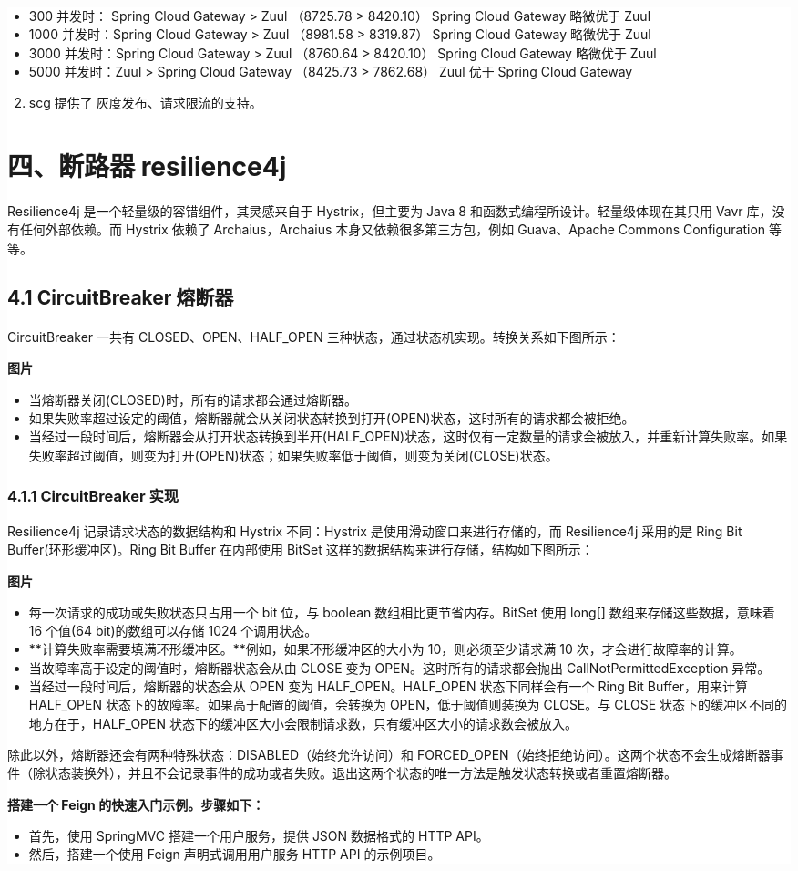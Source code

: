 - 300 并发时： Spring Cloud Gateway > Zuul （8725.78 > 8420.10） 
              Spring Cloud Gateway 略微优于 Zuul
- 1000 并发时：Spring Cloud Gateway > Zuul （8981.58 > 8319.87）
              Spring Cloud Gateway 略微优于 Zuul
- 3000 并发时：Spring Cloud Gateway > Zuul （8760.64 > 8420.10）
              Spring Cloud Gateway 略微优于 Zuul
- 5000 并发时：Zuul > Spring Cloud Gateway （8425.73 > 7862.68）
              Zuul 优于 Spring Cloud Gateway

2. scg 提供了 灰度发布、请求限流的支持。



# 四、断路器 resilience4j

Resilience4j 是一个轻量级的容错组件，其灵感来自于 Hystrix，但主要为 Java 8 和函数式编程所设计。轻量级体现在其只用 Vavr 库，没有任何外部依赖。而 Hystrix 依赖了 Archaius，Archaius 本身又依赖很多第三方包，例如 Guava、Apache Commons Configuration 等等。


## 4.1 CircuitBreaker 熔断器

CircuitBreaker 一共有 CLOSED、OPEN、HALF_OPEN 三种状态，通过状态机实现。转换关系如下图所示：


**图片**


- 当熔断器关闭(CLOSED)时，所有的请求都会通过熔断器。
- 如果失败率超过设定的阈值，熔断器就会从关闭状态转换到打开(OPEN)状态，这时所有的请求都会被拒绝。
- 当经过一段时间后，熔断器会从打开状态转换到半开(HALF_OPEN)状态，这时仅有一定数量的请求会被放入，并重新计算失败率。如果失败率超过阈值，则变为打开(OPEN)状态；如果失败率低于阈值，则变为关闭(CLOSE)状态。



### 4.1.1  CircuitBreaker 实现


Resilience4j 记录请求状态的数据结构和 Hystrix 不同：Hystrix 是使用滑动窗口来进行存储的，而 Resilience4j 采用的是 Ring Bit Buffer(环形缓冲区)。Ring Bit Buffer 在内部使用 BitSet 这样的数据结构来进行存储，结构如下图所示：


**图片**


- 每一次请求的成功或失败状态只占用一个 bit 位，与 boolean 数组相比更节省内存。BitSet 使用 long[] 数组来存储这些数据，意味着 16 个值(64 bit)的数组可以存储 1024 个调用状态。
- **计算失败率需要填满环形缓冲区。**例如，如果环形缓冲区的大小为 10，则必须至少请求满 10 次，才会进行故障率的计算。
- 当故障率高于设定的阈值时，熔断器状态会从由 CLOSE 变为 OPEN。这时所有的请求都会抛出 CallNotPermittedException 异常。
- 当经过一段时间后，熔断器的状态会从 OPEN 变为 HALF_OPEN。HALF_OPEN 状态下同样会有一个 Ring Bit Buffer，用来计算HALF_OPEN 状态下的故障率。如果高于配置的阈值，会转换为 OPEN，低于阈值则装换为 CLOSE。与 CLOSE 状态下的缓冲区不同的地方在于，HALF_OPEN 状态下的缓冲区大小会限制请求数，只有缓冲区大小的请求数会被放入。


除此以外，熔断器还会有两种特殊状态：DISABLED（始终允许访问）和 FORCED_OPEN（始终拒绝访问）。这两个状态不会生成熔断器事件（除状态装换外），并且不会记录事件的成功或者失败。退出这两个状态的唯一方法是触发状态转换或者重置熔断器。


**搭建一个 Feign 的快速入门示例。步骤如下：**

- 首先，使用 SpringMVC 搭建一个用户服务，提供 JSON 数据格式的 HTTP API。
- 然后，搭建一个使用 Feign 声明式调用用户服务 HTTP API 的示例项目。
